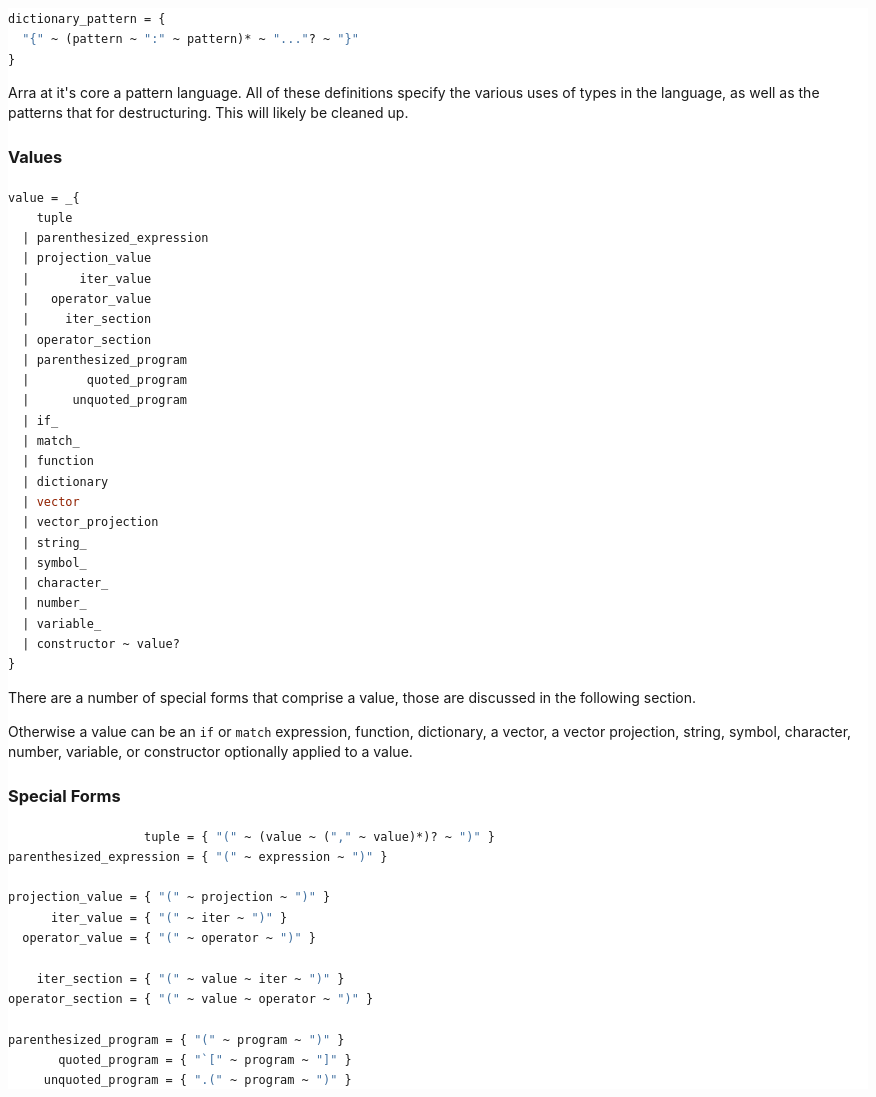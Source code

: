 ```sml
dictionary_pattern = {
  "{" ~ (pattern ~ ":" ~ pattern)* ~ "..."? ~ "}"
}
```

Arra at it's core a pattern language. All of these definitions specify the various uses of types in the language, as well as the patterns that for destructuring. This will likely be cleaned up.

### Values

```sml
value = _{
    tuple
  | parenthesized_expression
  | projection_value
  |       iter_value
  |   operator_value
  |     iter_section
  | operator_section
  | parenthesized_program
  |        quoted_program
  |      unquoted_program
  | if_
  | match_
  | function
  | dictionary
  | vector
  | vector_projection
  | string_
  | symbol_
  | character_
  | number_
  | variable_
  | constructor ~ value?
}
```

There are a number of special forms that comprise a value, those are discussed in the following section.

Otherwise a value can be an `if` or `match` expression, function, dictionary, a vector, a vector projection, string, symbol, character, number, variable, or constructor optionally applied to a value.

### Special Forms

```sml
                   tuple = { "(" ~ (value ~ ("," ~ value)*)? ~ ")" }
parenthesized_expression = { "(" ~ expression ~ ")" }

projection_value = { "(" ~ projection ~ ")" }
      iter_value = { "(" ~ iter ~ ")" }
  operator_value = { "(" ~ operator ~ ")" }

    iter_section = { "(" ~ value ~ iter ~ ")" }
operator_section = { "(" ~ value ~ operator ~ ")" }

parenthesized_program = { "(" ~ program ~ ")" }
       quoted_program = { "`[" ~ program ~ "]" }
     unquoted_program = { ".(" ~ program ~ ")" }
```
